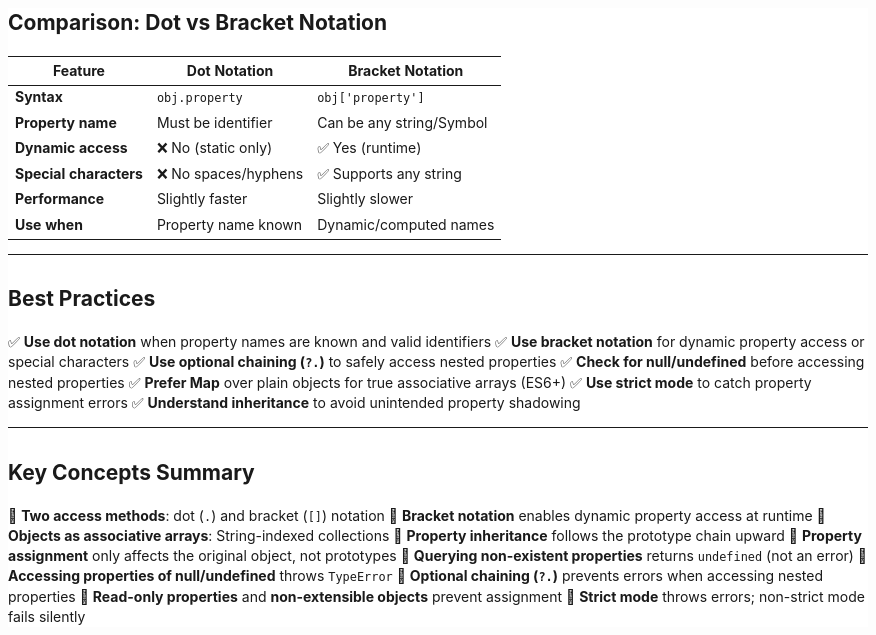 
## Comparison: Dot vs Bracket Notation

| Feature                | Dot Notation         | Bracket Notation         |
| ---------------------- | -------------------- | ------------------------ |
| **Syntax**             | `obj.property`       | `obj['property']`        |
| **Property name**      | Must be identifier   | Can be any string/Symbol |
| **Dynamic access**     | ❌ No (static only)  | ✅ Yes (runtime)         |
| **Special characters** | ❌ No spaces/hyphens | ✅ Supports any string   |
| **Performance**        | Slightly faster      | Slightly slower          |
| **Use when**           | Property name known  | Dynamic/computed names   |

---

## Best Practices

✅ **Use dot notation** when property names are known and valid identifiers
✅ **Use bracket notation** for dynamic property access or special characters
✅ **Use optional chaining (`?.`)** to safely access nested properties
✅ **Check for null/undefined** before accessing nested properties
✅ **Prefer Map** over plain objects for true associative arrays (ES6+)
✅ **Use strict mode** to catch property assignment errors
✅ **Understand inheritance** to avoid unintended property shadowing

---

## Key Concepts Summary

📌 **Two access methods**: dot (`.`) and bracket (`[]`) notation
📌 **Bracket notation** enables dynamic property access at runtime
📌 **Objects as associative arrays**: String-indexed collections
📌 **Property inheritance** follows the prototype chain upward
📌 **Property assignment** only affects the original object, not prototypes
📌 **Querying non-existent properties** returns `undefined` (not an error)
📌 **Accessing properties of null/undefined** throws `TypeError`
📌 **Optional chaining (`?.`)** prevents errors when accessing nested properties
📌 **Read-only properties** and **non-extensible objects** prevent assignment
📌 **Strict mode** throws errors; non-strict mode fails silently
